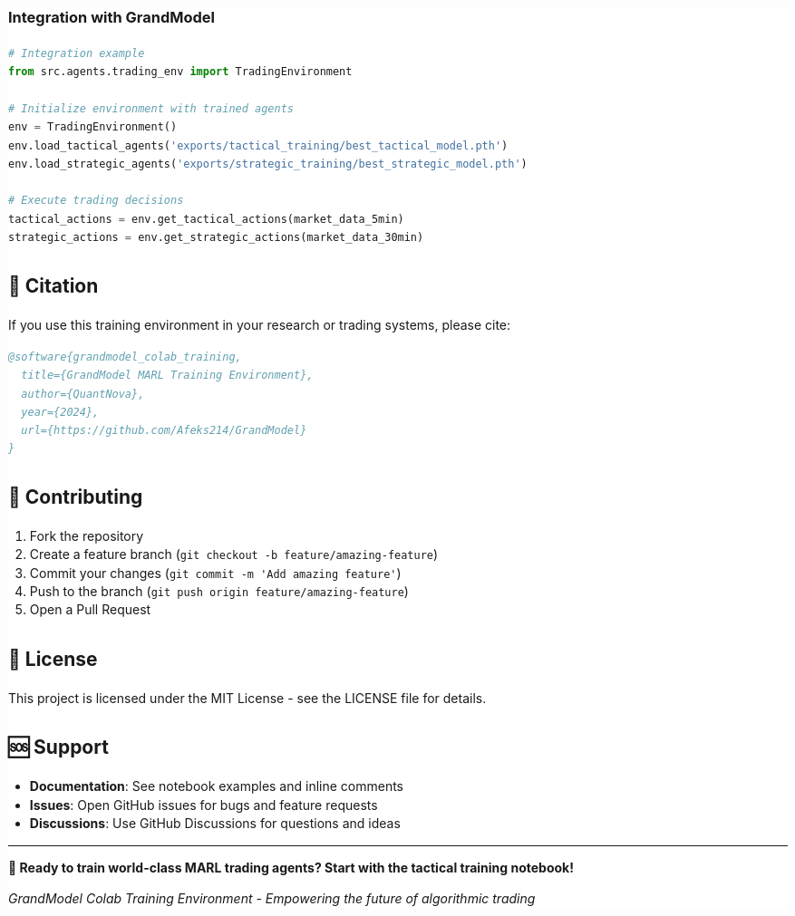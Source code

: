 ### Integration with GrandModel
```python
# Integration example
from src.agents.trading_env import TradingEnvironment

# Initialize environment with trained agents
env = TradingEnvironment()
env.load_tactical_agents('exports/tactical_training/best_tactical_model.pth')
env.load_strategic_agents('exports/strategic_training/best_strategic_model.pth')

# Execute trading decisions
tactical_actions = env.get_tactical_actions(market_data_5min)
strategic_actions = env.get_strategic_actions(market_data_30min)
```

## 📝 Citation

If you use this training environment in your research or trading systems, please cite:

```bibtex
@software{grandmodel_colab_training,
  title={GrandModel MARL Training Environment},
  author={QuantNova},
  year={2024},
  url={https://github.com/Afeks214/GrandModel}
}
```

## 🤝 Contributing

1. Fork the repository
2. Create a feature branch (`git checkout -b feature/amazing-feature`)
3. Commit your changes (`git commit -m 'Add amazing feature'`)
4. Push to the branch (`git push origin feature/amazing-feature`)
5. Open a Pull Request

## 📄 License

This project is licensed under the MIT License - see the LICENSE file for details.

## 🆘 Support

- **Documentation**: See notebook examples and inline comments
- **Issues**: Open GitHub issues for bugs and feature requests
- **Discussions**: Use GitHub Discussions for questions and ideas

---

**🎯 Ready to train world-class MARL trading agents? Start with the tactical training notebook!**

*GrandModel Colab Training Environment - Empowering the future of algorithmic trading*